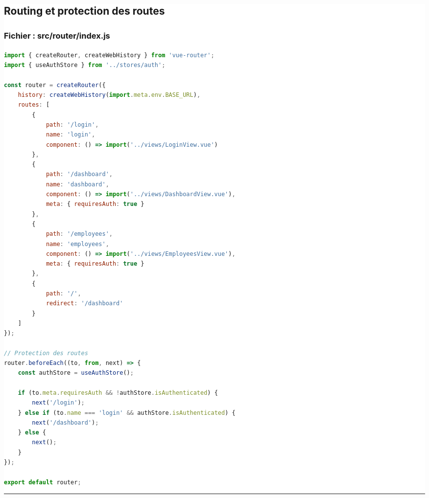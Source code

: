 
## Routing et protection des routes

### Fichier : src/router/index.js

```javascript
import { createRouter, createWebHistory } from 'vue-router';
import { useAuthStore } from '../stores/auth';

const router = createRouter({
    history: createWebHistory(import.meta.env.BASE_URL),
    routes: [
        {
            path: '/login',
            name: 'login',
            component: () => import('../views/LoginView.vue')
        },
        {
            path: '/dashboard',
            name: 'dashboard',
            component: () => import('../views/DashboardView.vue'),
            meta: { requiresAuth: true }
        },
        {
            path: '/employees',
            name: 'employees',
            component: () => import('../views/EmployeesView.vue'),
            meta: { requiresAuth: true }
        },
        {
            path: '/',
            redirect: '/dashboard'
        }
    ]
});

// Protection des routes
router.beforeEach((to, from, next) => {
    const authStore = useAuthStore();
    
    if (to.meta.requiresAuth && !authStore.isAuthenticated) {
        next('/login');
    } else if (to.name === 'login' && authStore.isAuthenticated) {
        next('/dashboard');
    } else {
        next();
    }
});

export default router;
```

---